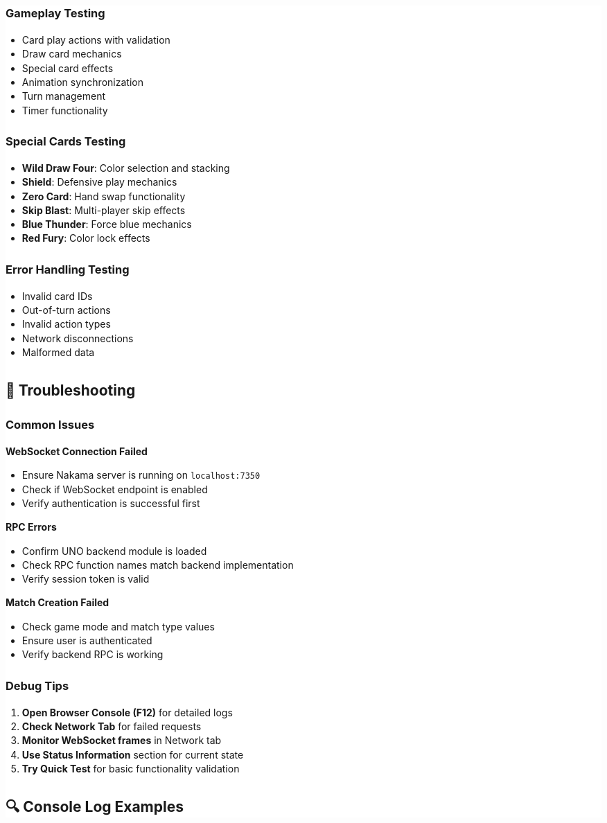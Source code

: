 ### Gameplay Testing
- Card play actions with validation
- Draw card mechanics
- Special card effects
- Animation synchronization
- Turn management
- Timer functionality

### Special Cards Testing
- **Wild Draw Four**: Color selection and stacking
- **Shield**: Defensive play mechanics
- **Zero Card**: Hand swap functionality
- **Skip Blast**: Multi-player skip effects
- **Blue Thunder**: Force blue mechanics
- **Red Fury**: Color lock effects

### Error Handling Testing
- Invalid card IDs
- Out-of-turn actions
- Invalid action types
- Network disconnections
- Malformed data

## 🐛 Troubleshooting

### Common Issues

**WebSocket Connection Failed**
- Ensure Nakama server is running on `localhost:7350`
- Check if WebSocket endpoint is enabled
- Verify authentication is successful first

**RPC Errors**
- Confirm UNO backend module is loaded
- Check RPC function names match backend implementation
- Verify session token is valid

**Match Creation Failed**
- Check game mode and match type values
- Ensure user is authenticated
- Verify backend RPC is working

### Debug Tips
1. **Open Browser Console (F12)** for detailed logs
2. **Check Network Tab** for failed requests
3. **Monitor WebSocket frames** in Network tab
4. **Use Status Information** section for current state
5. **Try Quick Test** for basic functionality validation

## 🔍 Console Log Examples
